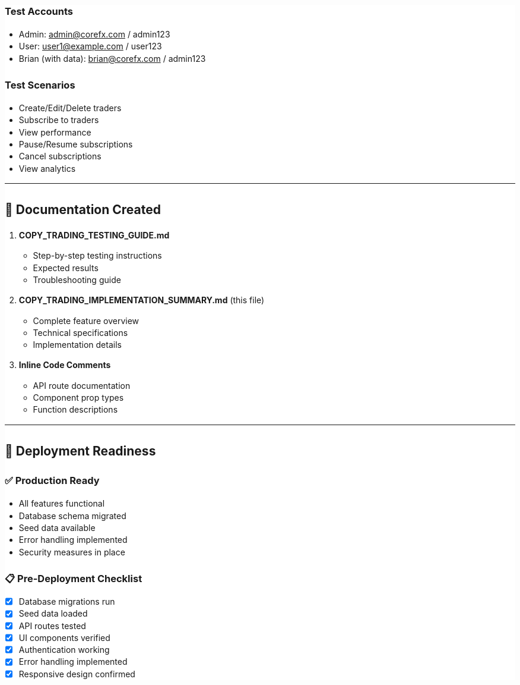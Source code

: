 ### Test Accounts
- Admin: admin@corefx.com / admin123
- User: user1@example.com / user123
- Brian (with data): brian@corefx.com / admin123

### Test Scenarios
- Create/Edit/Delete traders
- Subscribe to traders
- View performance
- Pause/Resume subscriptions
- Cancel subscriptions
- View analytics

---

## 📝 Documentation Created

1. **COPY_TRADING_TESTING_GUIDE.md**
   - Step-by-step testing instructions
   - Expected results
   - Troubleshooting guide

2. **COPY_TRADING_IMPLEMENTATION_SUMMARY.md** (this file)
   - Complete feature overview
   - Technical specifications
   - Implementation details

3. **Inline Code Comments**
   - API route documentation
   - Component prop types
   - Function descriptions

---

## 🚀 Deployment Readiness

### ✅ Production Ready
- All features functional
- Database schema migrated
- Seed data available
- Error handling implemented
- Security measures in place

### 📋 Pre-Deployment Checklist
- [x] Database migrations run
- [x] Seed data loaded
- [x] API routes tested
- [x] UI components verified
- [x] Authentication working
- [x] Error handling implemented
- [x] Responsive design confirmed
